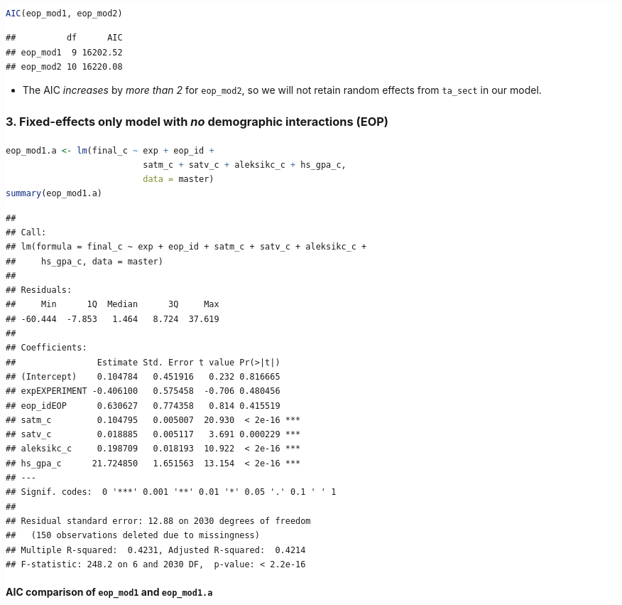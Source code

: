 
```r
AIC(eop_mod1, eop_mod2)
```

```
##          df      AIC
## eop_mod1  9 16202.52
## eop_mod2 10 16220.08
```

* The AIC *increases* by *more than 2* for `eop_mod2`, so we will not retain random effects from `ta_sect` in our model.


### 3. Fixed-effects only model with *no* demographic interactions (EOP)


```r
eop_mod1.a <- lm(final_c ~ exp + eop_id +
                           satm_c + satv_c + aleksikc_c + hs_gpa_c,
                           data = master)
summary(eop_mod1.a)
```

```
## 
## Call:
## lm(formula = final_c ~ exp + eop_id + satm_c + satv_c + aleksikc_c + 
##     hs_gpa_c, data = master)
## 
## Residuals:
##     Min      1Q  Median      3Q     Max 
## -60.444  -7.853   1.464   8.724  37.619 
## 
## Coefficients:
##                Estimate Std. Error t value Pr(>|t|)    
## (Intercept)    0.104784   0.451916   0.232 0.816665    
## expEXPERIMENT -0.406100   0.575458  -0.706 0.480456    
## eop_idEOP      0.630627   0.774358   0.814 0.415519    
## satm_c         0.104795   0.005007  20.930  < 2e-16 ***
## satv_c         0.018885   0.005117   3.691 0.000229 ***
## aleksikc_c     0.198709   0.018193  10.922  < 2e-16 ***
## hs_gpa_c      21.724850   1.651563  13.154  < 2e-16 ***
## ---
## Signif. codes:  0 '***' 0.001 '**' 0.01 '*' 0.05 '.' 0.1 ' ' 1
## 
## Residual standard error: 12.88 on 2030 degrees of freedom
##   (150 observations deleted due to missingness)
## Multiple R-squared:  0.4231,	Adjusted R-squared:  0.4214 
## F-statistic: 248.2 on 6 and 2030 DF,  p-value: < 2.2e-16
```

#### AIC comparison of `eop_mod1` and `eop_mod1.a`
